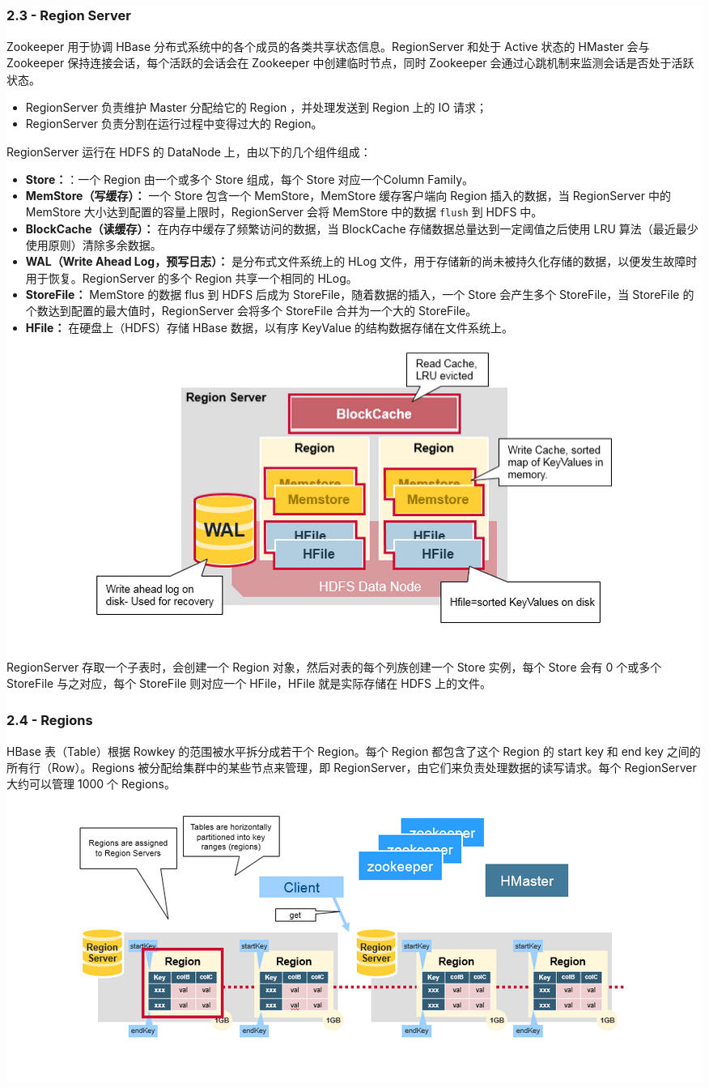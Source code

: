 ### 2.3 - Region Server
Zookeeper 用于协调 HBase 分布式系统中的各个成员的各类共享状态信息。RegionServer 和处于 Active 状态的 HMaster 会与 Zookeeper 保持连接会话，每个活跃的会话会在 Zookeeper 中创建临时节点，同时 Zookeeper 会通过心跳机制来监测会话是否处于活跃状态。
- RegionServer 负责维护 Master 分配给它的 Region ，并处理发送到 Region 上的 IO 请求；
- RegionServer 负责分割在运行过程中变得过大的 Region。

RegionServer 运行在 HDFS 的 DataNode 上，由以下的几个组件组成：
- **Store：**：一个 Region 由一个或多个 Store 组成，每个 Store 对应一个Column Family。
- **MemStore（写缓存）：** 一个 Store 包含一个 MemStore，MemStore 缓存客户端向 Region 插入的数据，当 RegionServer 中的 MemStore 大小达到配置的容量上限时，RegionServer 会将 MemStore 中的数据 `flush` 到 HDFS 中。
- **BlockCache（读缓存）：** 在内存中缓存了频繁访问的数据，当 BlockCache 存储数据总量达到一定阈值之后使用 LRU 算法（最近最少使用原则）清除多余数据。
- **WAL（Write Ahead Log，预写日志）：** 是分布式文件系统上的 HLog 文件，用于存储新的尚未被持久化存储的数据，以便发生故障时用于恢复。RegionServer 的多个 Region 共享一个相同的 HLog。
- **StoreFile：**  MemStore 的数据 flus 到 HDFS 后成为 StoreFile，随着数据的插入，一个 Store 会产生多个 StoreFile，当 StoreFile 的个数达到配置的最大值时，RegionServer 会将多个 StoreFile 合并为一个大的 StoreFile。
- **HFile：** 在硬盘上（HDFS）存储 HBase 数据，以有序 KeyValue 的结构数据存储在文件系统上。 

<div align="center"> <img src="../images/hbase/regionserver.png"/> </div>

RegionServer 存取一个子表时，会创建一个 Region 对象，然后对表的每个列族创建一个 Store 实例，每个 Store 会有 0 个或多个 StoreFile 与之对应，每个 StoreFile 则对应一个 HFile，HFile 就是实际存储在 HDFS 上的文件。

### 2.4 - Regions
HBase 表（Table）根据 Rowkey 的范围被水平拆分成若干个 Region。每个 Region 都包含了这个 Region 的 start key 和 end key 之间的所有行（Row）。Regions 被分配给集群中的某些节点来管理，即 RegionServer，由它们来负责处理数据的读写请求。每个 RegionServer 大约可以管理 1000 个 Regions。

<div align="center"> <img src="../images/hbase/regions.png"/> </div>

